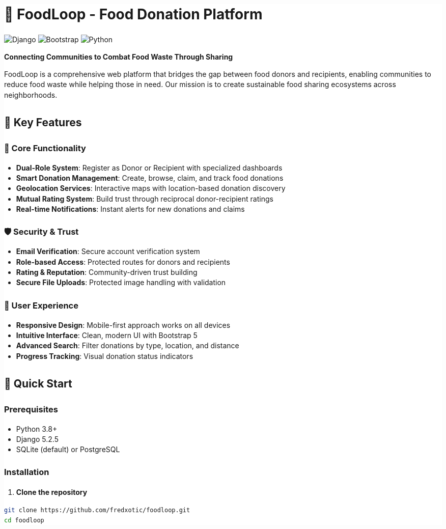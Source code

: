 # 🍎 FoodLoop - Food Donation Platform

![Django](https://img.shields.io/badge/Django-5.2.5-green)
![Bootstrap](https://img.shields.io/badge/Bootstrap-5.1.3-purple)
![Python](https://img.shields.io/badge/Python-3.8%2B-blue)

**Connecting Communities to Combat Food Waste Through Sharing**

FoodLoop is a comprehensive web platform that bridges the gap between food donors and recipients, enabling communities to reduce food waste while helping those in need. Our mission is to create sustainable food sharing ecosystems across neighborhoods.

## 🌟 Key Features

### 🎯 Core Functionality

- **Dual-Role System**: Register as Donor or Recipient with specialized dashboards
- **Smart Donation Management**: Create, browse, claim, and track food donations
- **Geolocation Services**: Interactive maps with location-based donation discovery
- **Mutual Rating System**: Build trust through reciprocal donor-recipient ratings
- **Real-time Notifications**: Instant alerts for new donations and claims

### 🛡️ Security & Trust

- **Email Verification**: Secure account verification system
- **Role-based Access**: Protected routes for donors and recipients
- **Rating & Reputation**: Community-driven trust building
- **Secure File Uploads**: Protected image handling with validation

### 📱 User Experience

- **Responsive Design**: Mobile-first approach works on all devices
- **Intuitive Interface**: Clean, modern UI with Bootstrap 5
- **Advanced Search**: Filter donations by type, location, and distance
- **Progress Tracking**: Visual donation status indicators

## 🚀 Quick Start

### Prerequisites

- Python 3.8+
- Django 5.2.5
- SQLite (default) or PostgreSQL

### Installation

1. **Clone the repository**

```bash
git clone https://github.com/fredxotic/foodloop.git
cd foodloop
```
